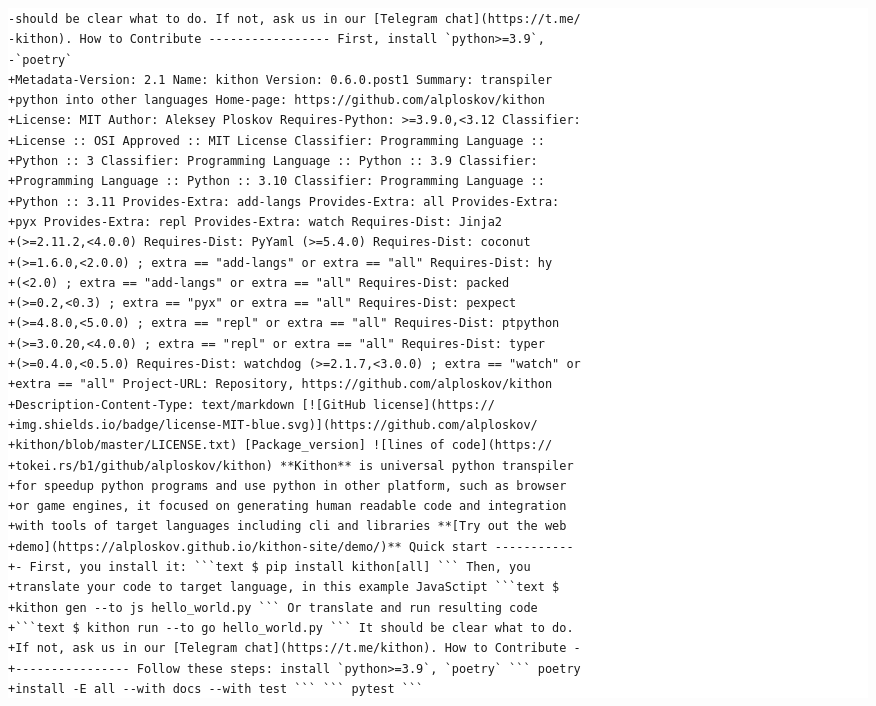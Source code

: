 ```
-should be clear what to do. If not, ask us in our [Telegram chat](https://t.me/
-kithon). How to Contribute ----------------- First, install `python>=3.9`,
-`poetry`
+Metadata-Version: 2.1 Name: kithon Version: 0.6.0.post1 Summary: transpiler
+python into other languages Home-page: https://github.com/alploskov/kithon
+License: MIT Author: Aleksey Ploskov Requires-Python: >=3.9.0,<3.12 Classifier:
+License :: OSI Approved :: MIT License Classifier: Programming Language ::
+Python :: 3 Classifier: Programming Language :: Python :: 3.9 Classifier:
+Programming Language :: Python :: 3.10 Classifier: Programming Language ::
+Python :: 3.11 Provides-Extra: add-langs Provides-Extra: all Provides-Extra:
+pyx Provides-Extra: repl Provides-Extra: watch Requires-Dist: Jinja2
+(>=2.11.2,<4.0.0) Requires-Dist: PyYaml (>=5.4.0) Requires-Dist: coconut
+(>=1.6.0,<2.0.0) ; extra == "add-langs" or extra == "all" Requires-Dist: hy
+(<2.0) ; extra == "add-langs" or extra == "all" Requires-Dist: packed
+(>=0.2,<0.3) ; extra == "pyx" or extra == "all" Requires-Dist: pexpect
+(>=4.8.0,<5.0.0) ; extra == "repl" or extra == "all" Requires-Dist: ptpython
+(>=3.0.20,<4.0.0) ; extra == "repl" or extra == "all" Requires-Dist: typer
+(>=0.4.0,<0.5.0) Requires-Dist: watchdog (>=2.1.7,<3.0.0) ; extra == "watch" or
+extra == "all" Project-URL: Repository, https://github.com/alploskov/kithon
+Description-Content-Type: text/markdown [![GitHub license](https://
+img.shields.io/badge/license-MIT-blue.svg)](https://github.com/alploskov/
+kithon/blob/master/LICENSE.txt) [Package_version] ![lines of code](https://
+tokei.rs/b1/github/alploskov/kithon) **Kithon** is universal python transpiler
+for speedup python programs and use python in other platform, such as browser
+or game engines, it focused on generating human readable code and integration
+with tools of target languages including cli and libraries **[Try out the web
+demo](https://alploskov.github.io/kithon-site/demo/)** Quick start -----------
+- First, you install it: ```text $ pip install kithon[all] ``` Then, you
+translate your code to target language, in this example JavaSctipt ```text $
+kithon gen --to js hello_world.py ``` Or translate and run resulting code
+```text $ kithon run --to go hello_world.py ``` It should be clear what to do.
+If not, ask us in our [Telegram chat](https://t.me/kithon). How to Contribute -
+---------------- Follow these steps: install `python>=3.9`, `poetry` ``` poetry
+install -E all --with docs --with test ``` ``` pytest ```
```


